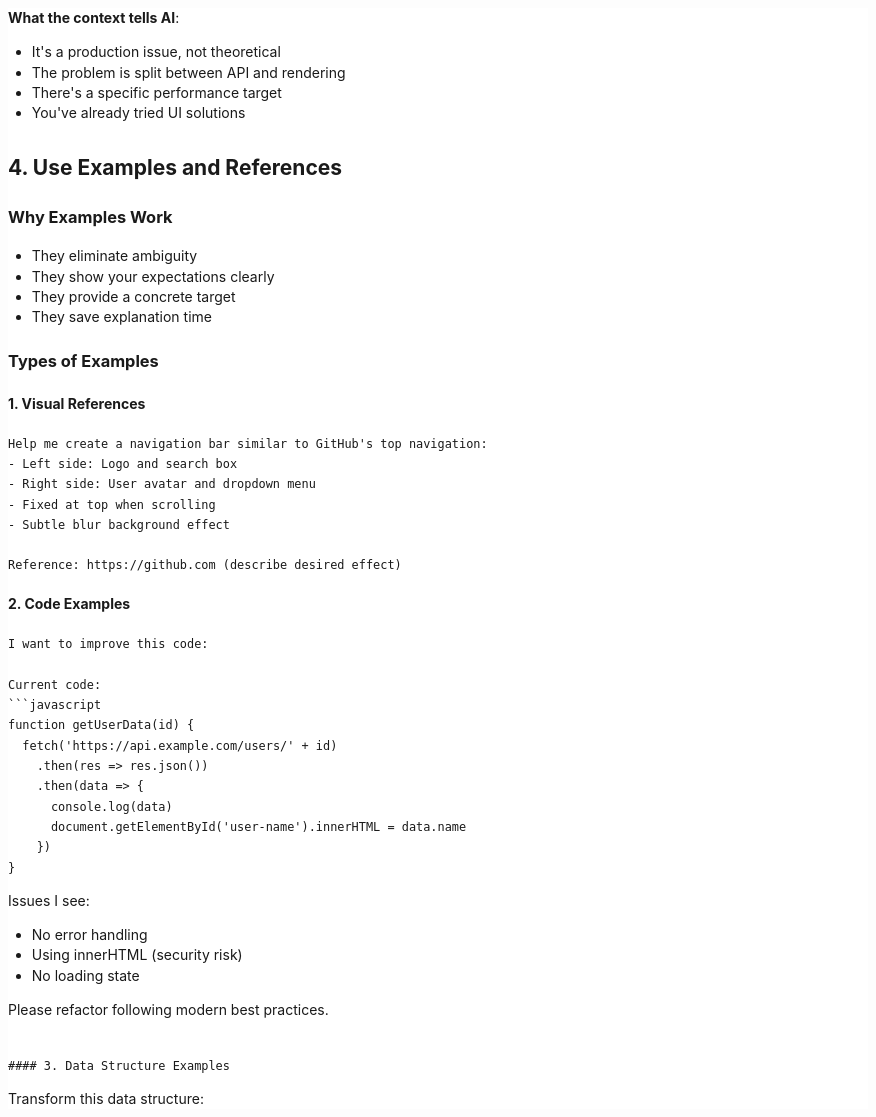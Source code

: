 **What the context tells AI**:
- It's a production issue, not theoretical
- The problem is split between API and rendering
- There's a specific performance target
- You've already tried UI solutions

## 4. Use Examples and References

### Why Examples Work

- They eliminate ambiguity
- They show your expectations clearly
- They provide a concrete target
- They save explanation time

### Types of Examples

#### 1. Visual References

```
Help me create a navigation bar similar to GitHub's top navigation:
- Left side: Logo and search box
- Right side: User avatar and dropdown menu
- Fixed at top when scrolling
- Subtle blur background effect

Reference: https://github.com (describe desired effect)
```

#### 2. Code Examples

```
I want to improve this code:

Current code:
```javascript
function getUserData(id) {
  fetch('https://api.example.com/users/' + id)
    .then(res => res.json())
    .then(data => {
      console.log(data)
      document.getElementById('user-name').innerHTML = data.name
    })
}
```

Issues I see:
- No error handling
- Using innerHTML (security risk)
- No loading state

Please refactor following modern best practices.
```

#### 3. Data Structure Examples

```
Transform this data structure:
